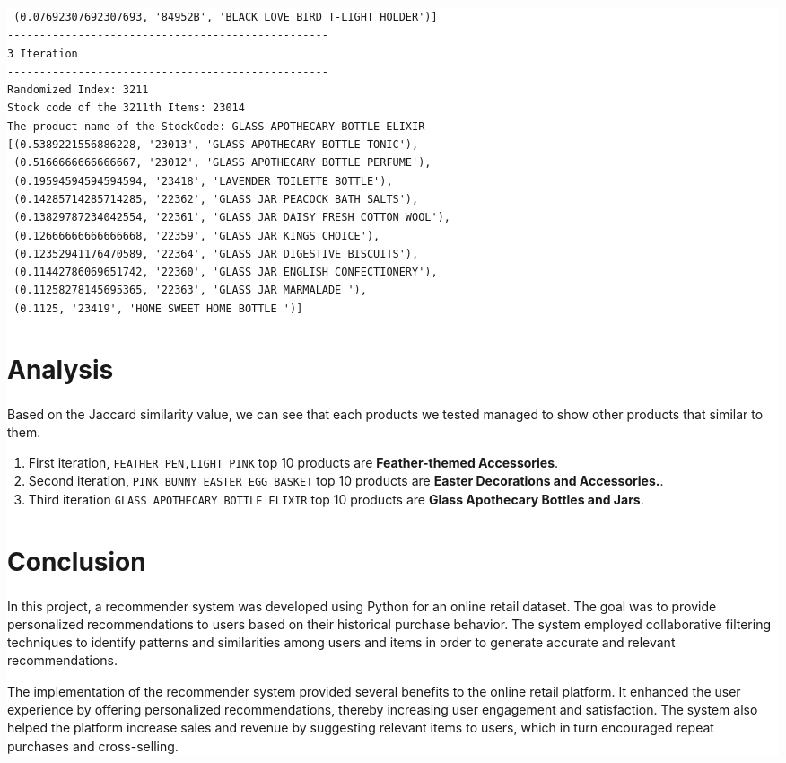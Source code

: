```
 (0.07692307692307693, '84952B', 'BLACK LOVE BIRD T-LIGHT HOLDER')]
--------------------------------------------------
3 Iteration
--------------------------------------------------
Randomized Index: 3211
Stock code of the 3211th Items: 23014
The product name of the StockCode: GLASS APOTHECARY BOTTLE ELIXIR
[(0.5389221556886228, '23013', 'GLASS APOTHECARY BOTTLE TONIC'),
 (0.5166666666666667, '23012', 'GLASS APOTHECARY BOTTLE PERFUME'),
 (0.19594594594594594, '23418', 'LAVENDER TOILETTE BOTTLE'),
 (0.14285714285714285, '22362', 'GLASS JAR PEACOCK BATH SALTS'),
 (0.13829787234042554, '22361', 'GLASS JAR DAISY FRESH COTTON WOOL'),
 (0.12666666666666668, '22359', 'GLASS JAR KINGS CHOICE'),
 (0.12352941176470589, '22364', 'GLASS JAR DIGESTIVE BISCUITS'),
 (0.11442786069651742, '22360', 'GLASS JAR ENGLISH CONFECTIONERY'),
 (0.11258278145695365, '22363', 'GLASS JAR MARMALADE '),
 (0.1125, '23419', 'HOME SWEET HOME BOTTLE ')]
```
# Analysis
Based on the Jaccard similarity value, we can see that each products we tested managed to show other products that similar to them.
1. First iteration, `FEATHER PEN,LIGHT PINK` top 10 products are **Feather-themed Accessories**.
2. Second iteration, `PINK BUNNY EASTER EGG BASKET` top 10 products are **Easter Decorations and Accessories.**.
3. Third iteration `GLASS APOTHECARY BOTTLE ELIXIR` top 10 products are **Glass Apothecary Bottles and Jars**.

# Conclusion
In this project, a recommender system was developed using Python for an online retail dataset. The goal was to provide personalized recommendations to users based on their historical purchase behavior. The system employed collaborative filtering techniques to identify patterns and similarities among users and items in order to generate accurate and relevant recommendations.

The implementation of the recommender system provided several benefits to the online retail platform. It enhanced the user experience by offering personalized recommendations, thereby increasing user engagement and satisfaction. The system also helped the platform increase sales and revenue by suggesting relevant items to users, which in turn encouraged repeat purchases and cross-selling.
